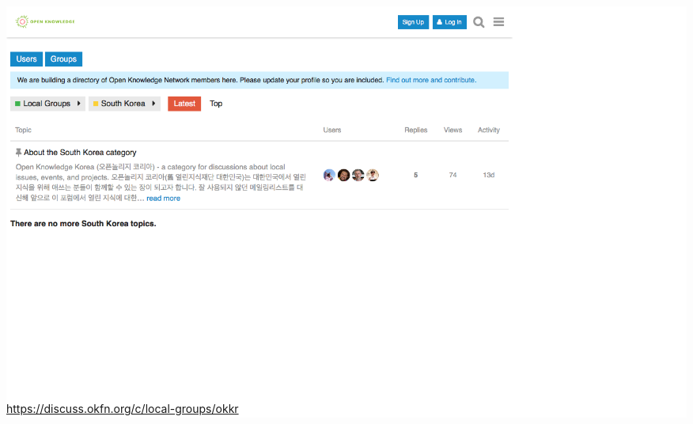 <img src="content/images/meetup-1/south-korea-forum.png" alt="OK South Korea Category" class="shadow" style="max-height: 480px;">

https://discuss.okfn.org/c/local-groups/okkr


